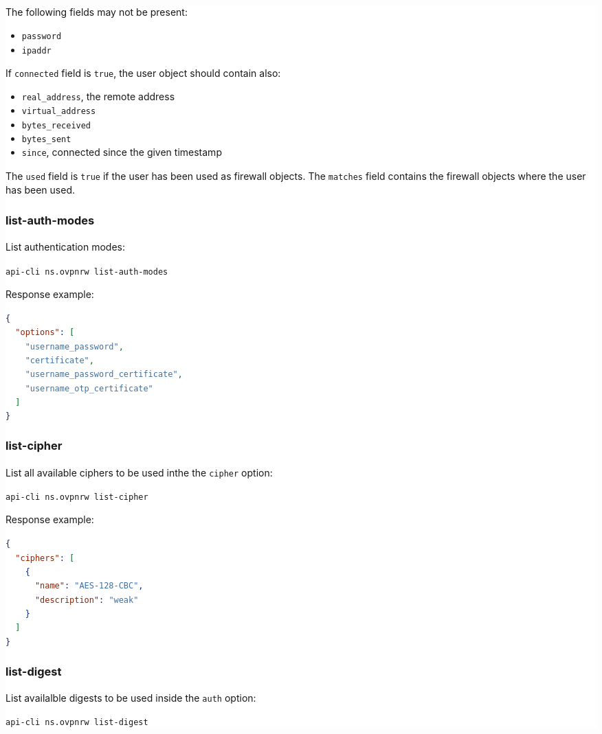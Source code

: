 The following fields may not be present:
- `password`
- `ipaddr`

If `connected` field is `true`, the user object should contain also:
- `real_address`, the remote address
- `virtual_address`
- `bytes_received`
- `bytes_sent`
- `since`, connected since the given timestamp

The `used` field is `true` if the user has been used as firewall objects. The `matches` field contains the firewall objects where the user has been used.

### list-auth-modes

List authentication modes:
```
api-cli ns.ovpnrw list-auth-modes
```

Response example:
```json
{
  "options": [
    "username_password",
    "certificate",
    "username_password_certificate",
    "username_otp_certificate"
  ]
}
```

### list-cipher

List all available ciphers to be used inthe the `cipher` option:
```
api-cli ns.ovpnrw list-cipher
```

Response example:
```json
{
  "ciphers": [
    {
      "name": "AES-128-CBC",
      "description": "weak"
    }
  ]
}
```

### list-digest

List availalble digests to be used inside the `auth` option:
```
api-cli ns.ovpnrw list-digest
```
